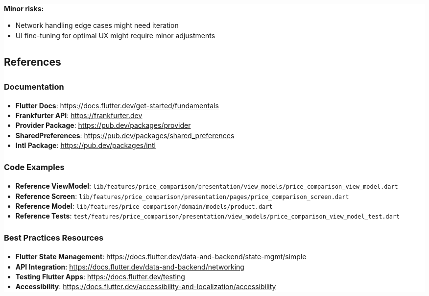 **Minor risks:**
- Network handling edge cases might need iteration
- UI fine-tuning for optimal UX might require minor adjustments

## References

### Documentation
- **Flutter Docs**: https://docs.flutter.dev/get-started/fundamentals
- **Frankfurter API**: https://frankfurter.dev
- **Provider Package**: https://pub.dev/packages/provider
- **SharedPreferences**: https://pub.dev/packages/shared_preferences
- **Intl Package**: https://pub.dev/packages/intl

### Code Examples  
- **Reference ViewModel**: `lib/features/price_comparison/presentation/view_models/price_comparison_view_model.dart`
- **Reference Screen**: `lib/features/price_comparison/presentation/pages/price_comparison_screen.dart`
- **Reference Model**: `lib/features/price_comparison/domain/models/product.dart`
- **Reference Tests**: `test/features/price_comparison/presentation/view_models/price_comparison_view_model_test.dart`

### Best Practices Resources
- **Flutter State Management**: https://docs.flutter.dev/data-and-backend/state-mgmt/simple
- **API Integration**: https://docs.flutter.dev/data-and-backend/networking
- **Testing Flutter Apps**: https://docs.flutter.dev/testing
- **Accessibility**: https://docs.flutter.dev/accessibility-and-localization/accessibility